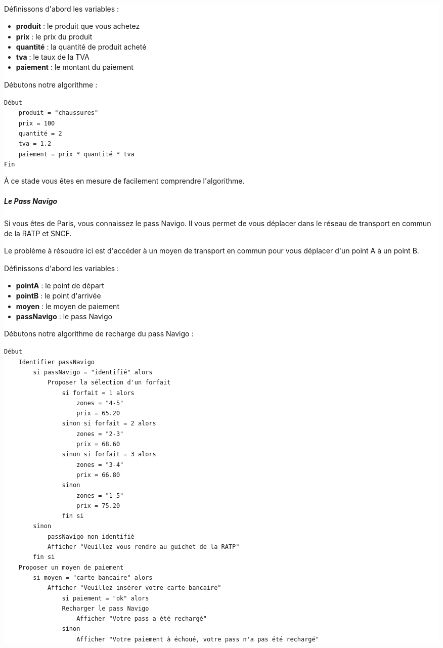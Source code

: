 Définissons d'abord les variables :

+ **produit** : le produit que vous achetez
+ **prix** : le prix du produit
+ **quantité** : la quantité de produit acheté
+ **tva** : le taux de la TVA
+ **paiement** : le montant du paiement

Débutons notre algorithme :

```
Début
    produit = "chaussures"
    prix = 100
    quantité = 2
    tva = 1.2
    paiement = prix * quantité * tva
Fin
```

À ce stade vous êtes en mesure de facilement comprendre l'algorithme.

##### Le Pass Navigo

Si vous êtes de Paris, vous connaissez le pass Navigo. Il vous permet de vous déplacer dans le réseau de transport en commun de la RATP et SNCF.

Le problème à résoudre ici est d'accéder à un moyen de transport en commun pour vous déplacer d'un point A à un point B.

Définissons d'abord les variables :

+ **pointA** : le point de départ
+ **pointB** : le point d'arrivée
+ **moyen** : le moyen de paiement
+ **passNavigo** : le pass Navigo

Débutons notre algorithme de recharge du pass Navigo :

```
Début
    Identifier passNavigo
        si passNavigo = "identifié" alors
            Proposer la sélection d'un forfait
                si forfait = 1 alors
                    zones = "4-5"
                    prix = 65.20
                sinon si forfait = 2 alors
                    zones = "2-3"
                    prix = 68.60
                sinon si forfait = 3 alors
                    zones = "3-4"
                    prix = 66.80
                sinon 
                    zones = "1-5"
                    prix = 75.20
                fin si
        sinon
            passNavigo non identifié
            Afficher "Veuillez vous rendre au guichet de la RATP"
        fin si
    Proposer un moyen de paiement
        si moyen = "carte bancaire" alors
            Afficher "Veuillez insérer votre carte bancaire"
                si paiement = "ok" alors
                Recharger le pass Navigo
                    Afficher "Votre pass a été rechargé"
                sinon
                    Afficher "Votre paiement à échoué, votre pass n'a pas été rechargé"
```